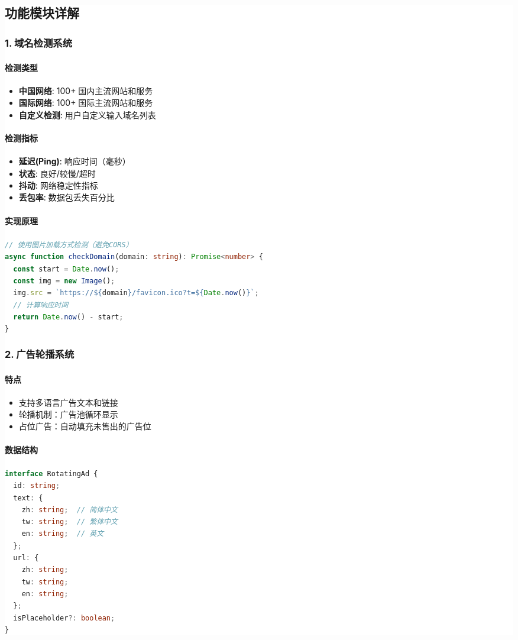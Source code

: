 ## 功能模块详解

### 1. 域名检测系统

#### 检测类型
- **中国网络**: 100+ 国内主流网站和服务
- **国际网络**: 100+ 国际主流网站和服务
- **自定义检测**: 用户自定义输入域名列表

#### 检测指标
- **延迟(Ping)**: 响应时间（毫秒）
- **状态**: 良好/较慢/超时
- **抖动**: 网络稳定性指标
- **丢包率**: 数据包丢失百分比

#### 实现原理
```typescript
// 使用图片加载方式检测（避免CORS）
async function checkDomain(domain: string): Promise<number> {
  const start = Date.now();
  const img = new Image();
  img.src = `https://${domain}/favicon.ico?t=${Date.now()}`;
  // 计算响应时间
  return Date.now() - start;
}
```

### 2. 广告轮播系统

#### 特点
- 支持多语言广告文本和链接
- 轮播机制：广告池循环显示
- 占位广告：自动填充未售出的广告位

#### 数据结构
```typescript
interface RotatingAd {
  id: string;
  text: {
    zh: string;  // 简体中文
    tw: string;  // 繁体中文
    en: string;  // 英文
  };
  url: {
    zh: string;
    tw: string;
    en: string;
  };
  isPlaceholder?: boolean;
}
```

